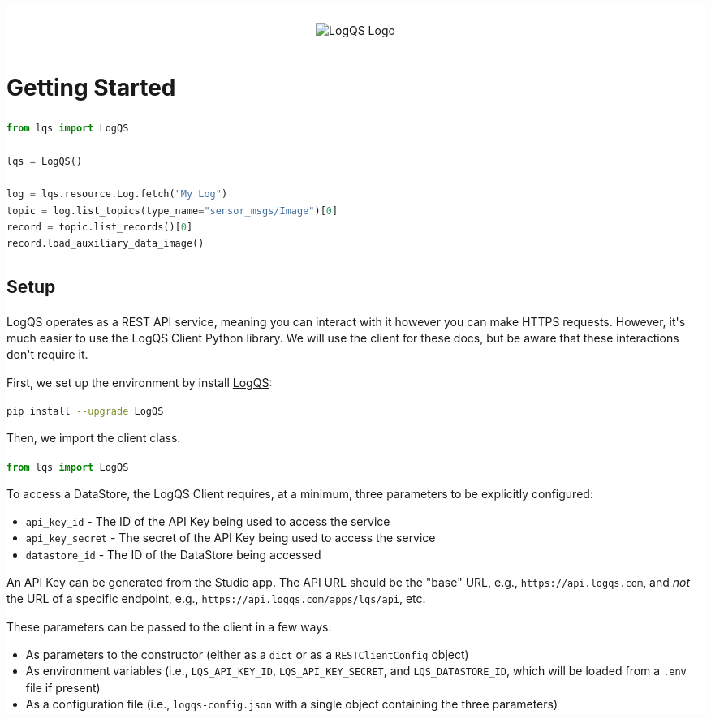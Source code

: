 <p align="center">
  <br/>
  <img src="https://logqs-studio-frontend.s3.amazonaws.com/logqs_logo.png" alt="LogQS Logo" width="250"/>
</p>

# Getting Started

```python
from lqs import LogQS

lqs = LogQS()

log = lqs.resource.Log.fetch("My Log")
topic = log.list_topics(type_name="sensor_msgs/Image")[0]
record = topic.list_records()[0]
record.load_auxiliary_data_image()
```


## Setup

LogQS operates as a REST API service, meaning you can interact with it however you can make HTTPS requests.  However, it's much easier to use the LogQS Client Python library.  We will use the client for these docs, but be aware that these interactions don't require it.

First, we set up the environment by install [LogQS](https://pypi.org/project/LogQS):

```bash
pip install --upgrade LogQS
```

Then, we import the client class.


```python
from lqs import LogQS
```

To access a DataStore, the LogQS Client requires, at a minimum, three parameters to be explicitly configured:

- `api_key_id` - The ID of the API Key being used to access the service
- `api_key_secret` - The secret of the API Key being used to access the service
- `datastore_id` - The ID of the DataStore being accessed

An API Key can be generated from the Studio app. The API URL should be the "base" URL, e.g., `https://api.logqs.com`, and _not_ the URL of a specific endpoint, e.g., `https://api.logqs.com/apps/lqs/api`, etc.

These parameters can be passed to the client in a few ways:

- As parameters to the constructor (either as a `dict` or as a `RESTClientConfig` object)
- As environment variables (i.e., `LQS_API_KEY_ID`, `LQS_API_KEY_SECRET`, and `LQS_DATASTORE_ID`, which will be loaded from a `.env` file if present)
- As a configuration file (i.e., `logqs-config.json` with a single object containing the three parameters)
